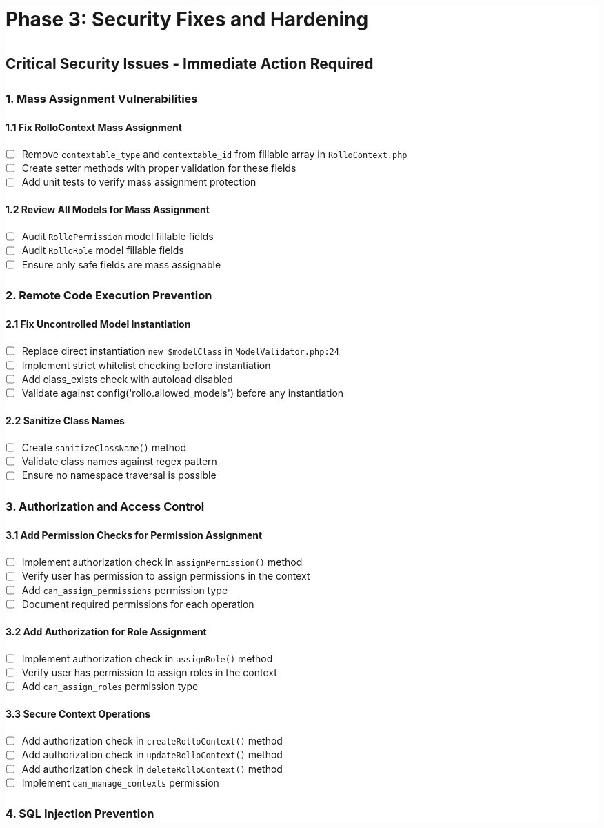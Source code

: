 # Phase 3: Security Fixes and Hardening

## Critical Security Issues - Immediate Action Required

### 1. Mass Assignment Vulnerabilities

#### 1.1 Fix RolloContext Mass Assignment
- [ ] Remove `contextable_type` and `contextable_id` from fillable array in `RolloContext.php`
- [ ] Create setter methods with proper validation for these fields
- [ ] Add unit tests to verify mass assignment protection

#### 1.2 Review All Models for Mass Assignment
- [ ] Audit `RolloPermission` model fillable fields
- [ ] Audit `RolloRole` model fillable fields
- [ ] Ensure only safe fields are mass assignable

### 2. Remote Code Execution Prevention

#### 2.1 Fix Uncontrolled Model Instantiation
- [ ] Replace direct instantiation `new $modelClass` in `ModelValidator.php:24`
- [ ] Implement strict whitelist checking before instantiation
- [ ] Add class_exists check with autoload disabled
- [ ] Validate against config('rollo.allowed_models') before any instantiation

#### 2.2 Sanitize Class Names
- [ ] Create `sanitizeClassName()` method
- [ ] Validate class names against regex pattern
- [ ] Ensure no namespace traversal is possible

### 3. Authorization and Access Control

#### 3.1 Add Permission Checks for Permission Assignment
- [ ] Implement authorization check in `assignPermission()` method
- [ ] Verify user has permission to assign permissions in the context
- [ ] Add `can_assign_permissions` permission type
- [ ] Document required permissions for each operation

#### 3.2 Add Authorization for Role Assignment
- [ ] Implement authorization check in `assignRole()` method
- [ ] Verify user has permission to assign roles in the context
- [ ] Add `can_assign_roles` permission type

#### 3.3 Secure Context Operations
- [ ] Add authorization check in `createRolloContext()` method
- [ ] Add authorization check in `updateRolloContext()` method
- [ ] Add authorization check in `deleteRolloContext()` method
- [ ] Implement `can_manage_contexts` permission

### 4. SQL Injection Prevention
